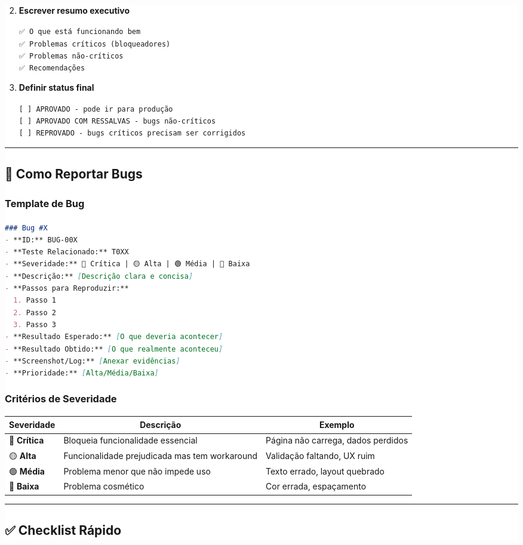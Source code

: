 2. **Escrever resumo executivo**
   ```
   ✅ O que está funcionando bem
   ✅ Problemas críticos (bloqueadores)
   ✅ Problemas não-críticos
   ✅ Recomendações
   ```

3. **Definir status final**
   ```
   [ ] APROVADO - pode ir para produção
   [ ] APROVADO COM RESSALVAS - bugs não-críticos
   [ ] REPROVADO - bugs críticos precisam ser corrigidos
   ```

---

## 🐛 Como Reportar Bugs

### Template de Bug

```markdown
### Bug #X
- **ID:** BUG-00X
- **Teste Relacionado:** T0XX
- **Severidade:** 🔴 Crítica | 🟡 Alta | 🟢 Média | 🔵 Baixa
- **Descrição:** [Descrição clara e concisa]
- **Passos para Reproduzir:**
  1. Passo 1
  2. Passo 2
  3. Passo 3
- **Resultado Esperado:** [O que deveria acontecer]
- **Resultado Obtido:** [O que realmente aconteceu]
- **Screenshot/Log:** [Anexar evidências]
- **Prioridade:** [Alta/Média/Baixa]
```

### Critérios de Severidade

| Severidade | Descrição | Exemplo |
|------------|-----------|---------|
| 🔴 **Crítica** | Bloqueia funcionalidade essencial | Página não carrega, dados perdidos |
| 🟡 **Alta** | Funcionalidade prejudicada mas tem workaround | Validação faltando, UX ruim |
| 🟢 **Média** | Problema menor que não impede uso | Texto errado, layout quebrado |
| 🔵 **Baixa** | Problema cosmético | Cor errada, espaçamento |

---

## ✅ Checklist Rápido
